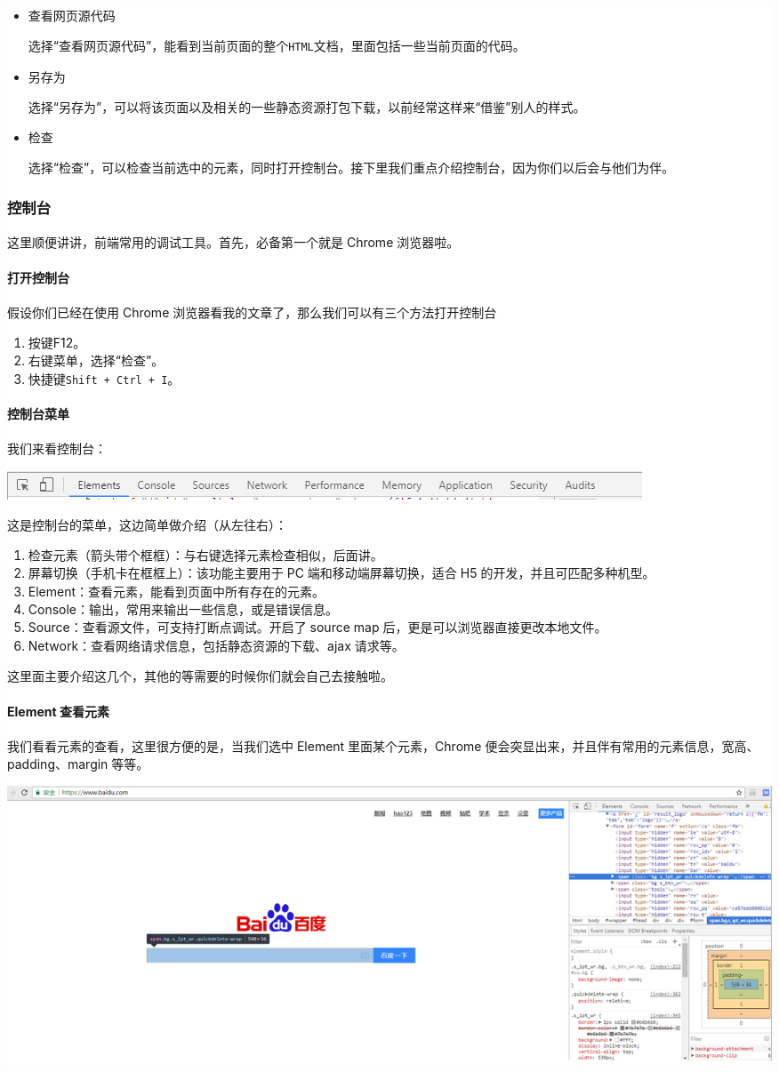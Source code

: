 - 查看网页源代码
    
    选择“查看网页源代码”，能看到当前页面的整个`HTML`文档，里面包括一些当前页面的代码。
- 另存为
    
    选择“另存为”，可以将该页面以及相关的一些静态资源打包下载，以前经常这样来“借鉴”别人的样式。
- 检查
    
    选择“检查”，可以检查当前选中的元素，同时打开控制台。接下里我们重点介绍控制台，因为你们以后会与他们为伴。

### 控制台
这里顺便讲讲，前端常用的调试工具。首先，必备第一个就是 Chrome 浏览器啦。

#### 打开控制台
假设你们已经在使用 Chrome 浏览器看我的文章了，那么我们可以有三个方法打开控制台

1. 按键F12。
2. 右键菜单，选择“检查”。
3. 快捷键`Shift + Ctrl + I`。
#### 控制台菜单
我们来看控制台：

![](./images/15100453241.png)

这是控制台的菜单，这边简单做介绍（从左往右）：

1. 检查元素（箭头带个框框）：与右键选择元素检查相似，后面讲。
2. 屏幕切换（手机卡在框框上）：该功能主要用于 PC 端和移动端屏幕切换，适合 H5 的开发，并且可匹配多种机型。
3. Element：查看元素，能看到页面中所有存在的元素。
4. Console：输出，常用来输出一些信息，或是错误信息。
5. Source：查看源文件，可支持打断点调试。开启了 source map 后，更是可以浏览器直接更改本地文件。
6. Network：查看网络请求信息，包括静态资源的下载、ajax 请求等。

这里面主要介绍这几个，其他的等需要的时候你们就会自己去接触啦。

#### Element 查看元素
我们看看元素的查看，这里很方便的是，当我们选中 Element 里面某个元素，Chrome 便会突显出来，并且伴有常用的元素信息，宽高、padding、margin 等等。

![](./images/521323E8-144E-4B2D-8567-9488ACB1EB4C.png)

